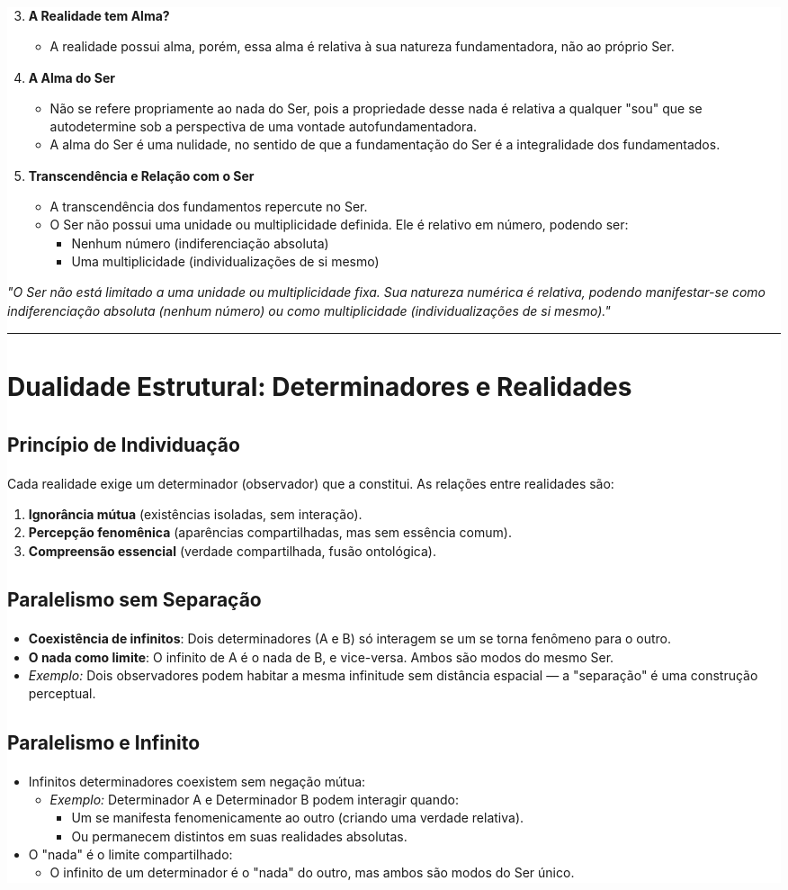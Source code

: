 3. **A Realidade tem Alma?**  
   - A realidade possui alma, porém, essa alma é relativa à sua natureza fundamentadora, não ao próprio Ser.  

4. **A Alma do Ser**  
   - Não se refere propriamente ao nada do Ser, pois a propriedade desse nada é relativa a qualquer "sou" que se autodetermine sob a perspectiva de uma vontade autofundamentadora.  
   - A alma do Ser é uma nulidade, no sentido de que a fundamentação do Ser é a integralidade dos fundamentados.  

5. **Transcendência e Relação com o Ser**  
   - A transcendência dos fundamentos repercute no Ser.  
   - O Ser não possui uma unidade ou multiplicidade definida. Ele é relativo em número, podendo ser:  
     - Nenhum número (indiferenciação absoluta)  
     - Uma multiplicidade (individualizações de si mesmo)  


*"O Ser não está limitado a uma unidade ou multiplicidade fixa. Sua natureza numérica é relativa, podendo manifestar-se como indiferenciação absoluta (nenhum número) ou como multiplicidade (individualizações de si mesmo)."*  


---

# Dualidade Estrutural: Determinadores e Realidades


## Princípio de Individuação


Cada realidade exige um determinador (observador) que a constitui. As relações entre realidades são:

1. **Ignorância mútua** (existências isoladas, sem interação).
2. **Percepção fenomênica** (aparências compartilhadas, mas sem essência comum).
3. **Compreensão essencial** (verdade compartilhada, fusão ontológica).

## Paralelismo sem Separação


- **Coexistência de infinitos**: Dois determinadores (A e B) só interagem se um se torna fenômeno para o outro.
- **O nada como limite**: O infinito de A é o nada de B, e vice-versa. Ambos são modos do mesmo Ser.
- *Exemplo:* Dois observadores podem habitar a mesma infinitude sem distância espacial — a "separação" é uma construção perceptual.

## Paralelismo e Infinito


- Infinitos determinadores coexistem sem negação mútua:
  - *Exemplo:* Determinador A e Determinador B podem interagir quando:
    - Um se manifesta fenomenicamente ao outro (criando uma verdade relativa).
    - Ou permanecem distintos em suas realidades absolutas.
- O "nada" é o limite compartilhado:
  - O infinito de um determinador é o "nada" do outro, mas ambos são modos do Ser único.
